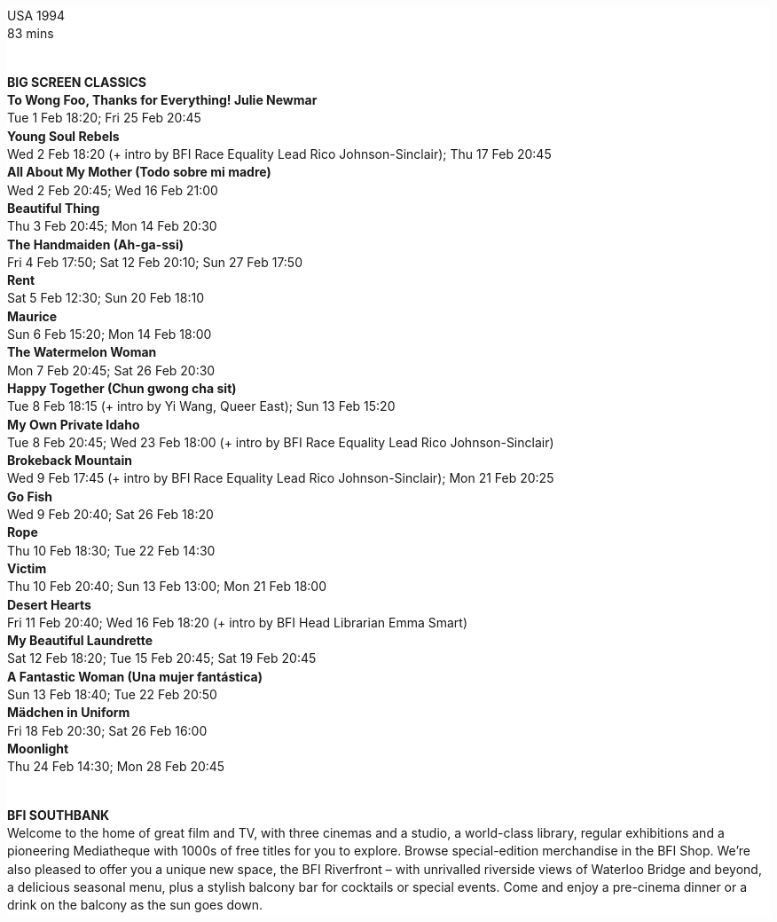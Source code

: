 USA 1994  
83 mins
<br><br>

**BIG SCREEN CLASSICS**<br>
**To Wong Foo, Thanks for Everything! Julie Newmar**<br>
Tue 1 Feb 18:20; Fri 25 Feb 20:45<br>
**Young Soul Rebels**<br>
Wed 2 Feb 18:20 (+ intro by BFI Race Equality Lead Rico Johnson-Sinclair); Thu 17 Feb 20:45<br>
**All About My Mother (Todo sobre mi madre)**<br>
Wed 2 Feb 20:45; Wed 16 Feb 21:00<br>
**Beautiful Thing**<br>
Thu 3 Feb 20:45; Mon 14 Feb 20:30<br>
**The Handmaiden (Ah-ga-ssi)**<br>
Fri 4 Feb 17:50; Sat 12 Feb 20:10; Sun 27 Feb 17:50<br>
**Rent**<br>
Sat 5 Feb 12:30; Sun 20 Feb 18:10<br>
**Maurice**<br>
Sun 6 Feb 15:20; Mon 14 Feb 18:00<br>
**The Watermelon Woman**<br>
Mon 7 Feb 20:45; Sat 26 Feb 20:30<br>
**Happy Together (Chun gwong cha sit)**<br>
Tue 8 Feb 18:15 (+ intro by Yi Wang, Queer East); Sun 13 Feb 15:20<br>
**My Own Private Idaho**<br>
Tue 8 Feb 20:45; Wed 23 Feb 18:00 (+ intro by BFI Race Equality Lead Rico Johnson-Sinclair)<br>
**Brokeback Mountain**<br>
Wed 9 Feb 17:45 (+ intro by BFI Race Equality Lead Rico Johnson-Sinclair); Mon 21 Feb 20:25<br>
**Go Fish**<br>
Wed 9 Feb 20:40; Sat 26 Feb 18:20<br>
**Rope**<br>
Thu 10 Feb 18:30; Tue 22 Feb 14:30<br>
**Victim**<br>
Thu 10 Feb 20:40; Sun 13 Feb 13:00; Mon 21 Feb 18:00<br>
**Desert Hearts**<br>
Fri 11 Feb 20:40; Wed 16 Feb 18:20 (+ intro by BFI Head Librarian Emma Smart)<br>
**My Beautiful Laundrette**<br>
Sat 12 Feb 18:20; Tue 15 Feb 20:45; Sat 19 Feb 20:45<br>
**A Fantastic Woman (Una mujer fantástica)**<br>
Sun 13 Feb 18:40; Tue 22 Feb 20:50<br>
**Mädchen in Uniform**<br>
Fri 18 Feb 20:30; Sat 26 Feb 16:00<br>
**Moonlight**<br>
Thu 24 Feb 14:30; Mon 28 Feb 20:45<br>
<br>

**BFI SOUTHBANK**  
Welcome to the home of great film and TV, with three cinemas and a studio, a world-class library, regular exhibitions and a pioneering Mediatheque with 1000s of free titles for you to explore. Browse special-edition merchandise in the BFI Shop. We’re also pleased to offer you a unique new space, the BFI Riverfront – with unrivalled riverside views of Waterloo Bridge and beyond, a delicious seasonal menu, plus a stylish balcony bar for cocktails or special events. Come and enjoy a pre-cinema dinner or a drink on the balcony as the sun goes down.  
